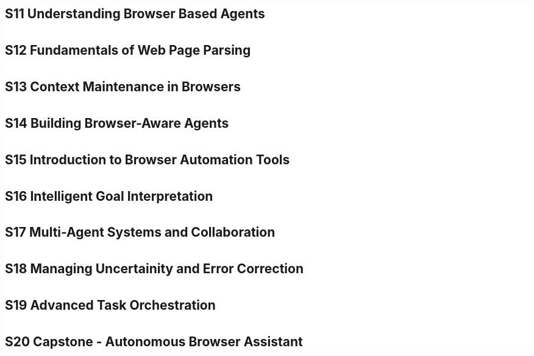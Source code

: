 
## S11 Understanding Browser Based Agents


## S12 Fundamentals of Web Page Parsing


## S13 Context Maintenance in Browsers



## S14 Building Browser-Aware Agents



## S15 Introduction to Browser Automation Tools



## S16 Intelligent Goal Interpretation


## S17 Multi-Agent Systems and Collaboration


## S18 Managing Uncertainity and Error Correction



## S19 Advanced Task Orchestration


## S20 Capstone - Autonomous Browser Assistant
